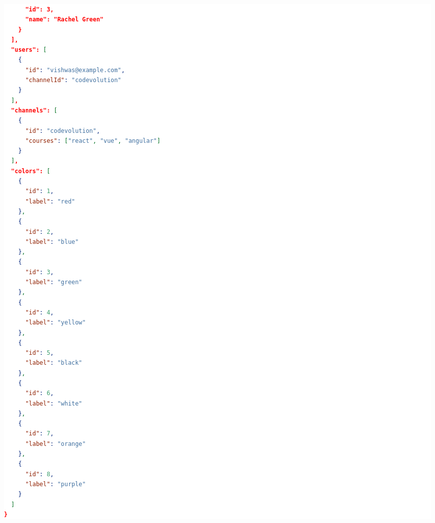 ```json
      "id": 3,
      "name": "Rachel Green"
    }
  ],
  "users": [
    {
      "id": "vishwas@example.com",
      "channelId": "codevolution"
    }
  ],
  "channels": [
    {
      "id": "codevolution",
      "courses": ["react", "vue", "angular"]
    }
  ],
  "colors": [
    {
      "id": 1,
      "label": "red"
    },
    {
      "id": 2,
      "label": "blue"
    },
    {
      "id": 3,
      "label": "green"
    },
    {
      "id": 4,
      "label": "yellow"
    },
    {
      "id": 5,
      "label": "black"
    },
    {
      "id": 6,
      "label": "white"
    },
    {
      "id": 7,
      "label": "orange"
    },
    {
      "id": 8,
      "label": "purple"
    }
  ]
}
```
